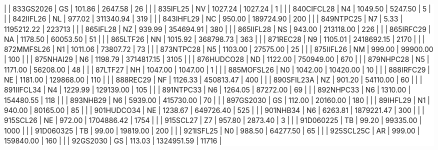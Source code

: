 |  | 833GS2026 | GS | 101.86 | 2647.58 | 26 |
|  | 835IFL25 | NV | 1027.24 | 1027.24 | 1 |
|  | 840CIFCL28 | N4 | 1049.50 | 5247.50 | 5 |
|  | 842IIFL26 | NL | 977.02 | 311340.94 | 319 |
|  | 843IHFL29 | NC | 950.00 | 189724.90 | 200 |
|  | 849NTPC25 | N7 | 5.33 | 1195212.22 | 223713 |
|  | 865IFL28 | NZ | 939.99 | 354694.91 | 380 |
|  | 865IIFL28 | NS | 943.00 | 213118.00 | 226 |
|  | 865IRFC29 | NA | 1178.50 | 60053.50 | 51 |
|  | 865LTF26 | NN | 1015.92 | 368798.73 | 363 |
|  | 871REC28 | N9 | 1105.01 | 2418692.15 | 2170 |
|  | 872MMFSL26 | N1 | 1011.06 | 73807.72 | 73 |
|  | 873NTPC28 | N5 | 1103.00 | 27575.00 | 25 |
|  | 875IIFL26 | NM | 999.00 | 99900.00 | 100 |
|  | 875NHAI29 | N6 | 1198.79 | 3714817.15 | 3105 |
|  | 876HUDCO28 | ND | 1122.00 | 750949.00 | 670 |
|  | 879NHPC28 | N5 | 1171.00 | 56208.00 | 48 |
|  | 87LTF27 | NH | 1047.00 | 1047.00 | 1 |
|  | 885MOFSL26 | N0 | 1042.00 | 10420.00 | 10 |
|  | 888IRFC29 | NE | 1181.00 | 129868.00 | 110 |
|  | 888REC29 | NF | 1126.33 | 450813.47 | 400 |
|  | 890SFIL23A | NZ | 901.20 | 54110.00 | 60 |
|  | 891IIFCL34 | N4 | 1229.99 | 129139.00 | 105 |
|  | 891NTPC33 | N6 | 1264.05 | 87272.00 | 69 |
|  | 892NHPC33 | N6 | 1310.00 | 154480.55 | 118 |
|  | 893NHB29 | N6 | 5939.00 | 415730.00 | 70 |
|  | 897GS2030 | GS | 112.00 | 20160.00 | 180 |
|  | 89IHFL29 | N1 | 940.00 | 80165.00 | 85 |
|  | 901HUDCO34 | NE | 1238.67 | 649726.40 | 525 |
|  | 901NHB34 | N6 | 6263.81 | 1879221.47 | 300 |
|  | 915SCL26 | NE | 972.00 | 1704886.42 | 1754 |
|  | 915SCL27 | Z7 | 957.80 | 2873.40 | 3 |
|  | 91D060225 | TB | 99.20 | 99335.00 | 1000 |
|  | 91D060325 | TB | 99.00 | 19819.00 | 200 |
|  | 921ISFL25 | N0 | 988.50 | 64277.50 | 65 |
|  | 925SCL25C | AR | 999.00 | 159840.00 | 160 |
|  | 92GS2030 | GS | 113.03 | 1324951.59 | 11716 |